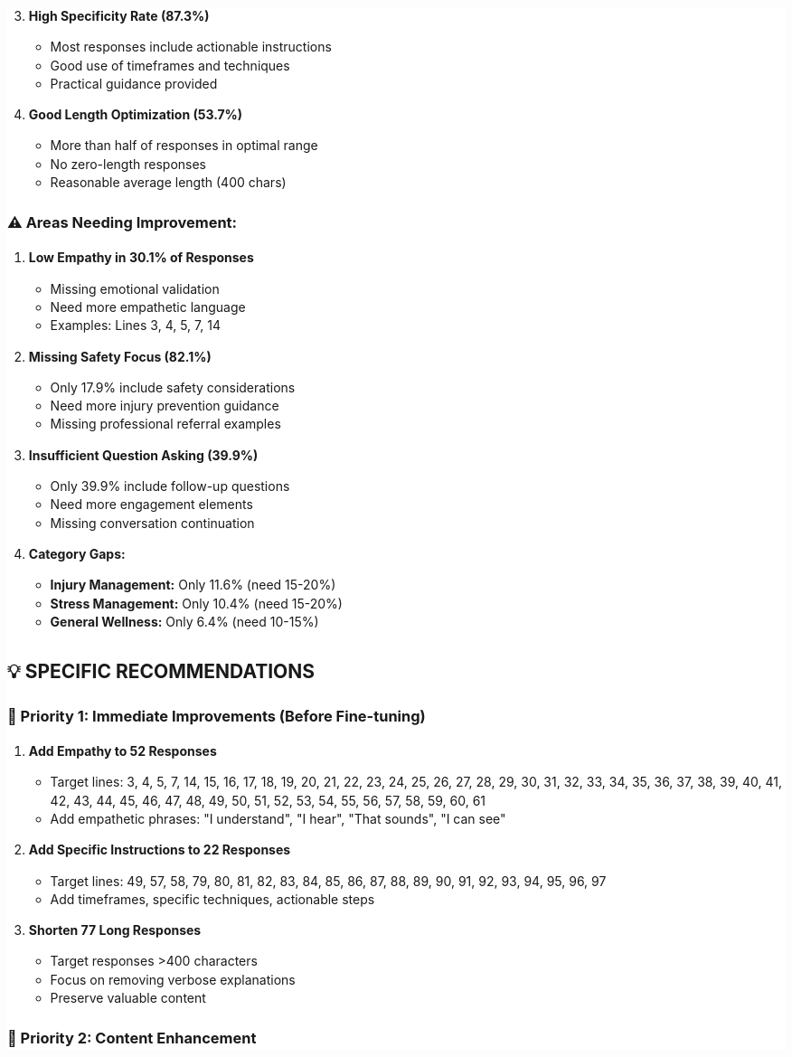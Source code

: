 3. **High Specificity Rate (87.3%)**
   - Most responses include actionable instructions
   - Good use of timeframes and techniques
   - Practical guidance provided

4. **Good Length Optimization (53.7%)**
   - More than half of responses in optimal range
   - No zero-length responses
   - Reasonable average length (400 chars)

### **⚠️ Areas Needing Improvement:**

1. **Low Empathy in 30.1% of Responses**
   - Missing emotional validation
   - Need more empathetic language
   - Examples: Lines 3, 4, 5, 7, 14

2. **Missing Safety Focus (82.1%)**
   - Only 17.9% include safety considerations
   - Need more injury prevention guidance
   - Missing professional referral examples

3. **Insufficient Question Asking (39.9%)**
   - Only 39.9% include follow-up questions
   - Need more engagement elements
   - Missing conversation continuation

4. **Category Gaps:**
   - **Injury Management:** Only 11.6% (need 15-20%)
   - **Stress Management:** Only 10.4% (need 15-20%)
   - **General Wellness:** Only 6.4% (need 10-15%)

## 💡 **SPECIFIC RECOMMENDATIONS**

### **🎯 Priority 1: Immediate Improvements (Before Fine-tuning)**

1. **Add Empathy to 52 Responses**
   - Target lines: 3, 4, 5, 7, 14, 15, 16, 17, 18, 19, 20, 21, 22, 23, 24, 25, 26, 27, 28, 29, 30, 31, 32, 33, 34, 35, 36, 37, 38, 39, 40, 41, 42, 43, 44, 45, 46, 47, 48, 49, 50, 51, 52, 53, 54, 55, 56, 57, 58, 59, 60, 61
   - Add empathetic phrases: "I understand", "I hear", "That sounds", "I can see"

2. **Add Specific Instructions to 22 Responses**
   - Target lines: 49, 57, 58, 79, 80, 81, 82, 83, 84, 85, 86, 87, 88, 89, 90, 91, 92, 93, 94, 95, 96, 97
   - Add timeframes, specific techniques, actionable steps

3. **Shorten 77 Long Responses**
   - Target responses >400 characters
   - Focus on removing verbose explanations
   - Preserve valuable content

### **🎯 Priority 2: Content Enhancement**
